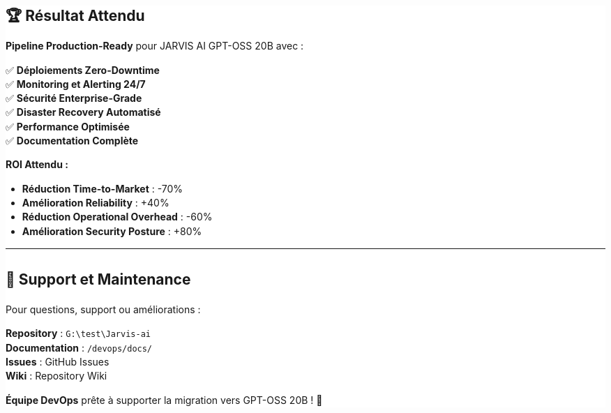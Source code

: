 ## 🏆 Résultat Attendu

**Pipeline Production-Ready** pour JARVIS AI GPT-OSS 20B avec :

✅ **Déploiements Zero-Downtime**  
✅ **Monitoring et Alerting 24/7**  
✅ **Sécurité Enterprise-Grade**  
✅ **Disaster Recovery Automatisé**  
✅ **Performance Optimisée**  
✅ **Documentation Complète**  

**ROI Attendu :**
- **Réduction Time-to-Market** : -70%
- **Amélioration Reliability** : +40% 
- **Réduction Operational Overhead** : -60%
- **Amélioration Security Posture** : +80%

---

## 📧 Support et Maintenance

Pour questions, support ou améliorations :

**Repository** : `G:\test\Jarvis-ai`  
**Documentation** : `/devops/docs/`  
**Issues** : GitHub Issues  
**Wiki** : Repository Wiki  

**Équipe DevOps** prête à supporter la migration vers GPT-OSS 20B ! 🚀